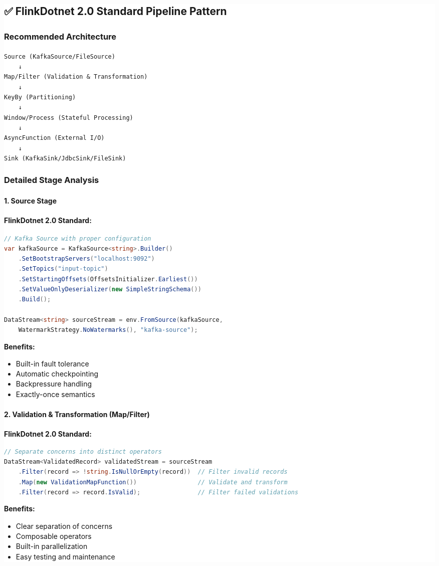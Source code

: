 ## ✅ FlinkDotnet 2.0 Standard Pipeline Pattern

### Recommended Architecture
```
Source (KafkaSource/FileSource) 
    ↓
Map/Filter (Validation & Transformation)
    ↓
KeyBy (Partitioning)
    ↓
Window/Process (Stateful Processing)
    ↓
AsyncFunction (External I/O)
    ↓
Sink (KafkaSink/JdbcSink/FileSink)
```

### Detailed Stage Analysis

#### 1. Source Stage
**FlinkDotnet 2.0 Standard:**
```csharp
// Kafka Source with proper configuration
var kafkaSource = KafkaSource<string>.Builder()
    .SetBootstrapServers("localhost:9092")
    .SetTopics("input-topic")
    .SetStartingOffsets(OffsetsInitializer.Earliest())
    .SetValueOnlyDeserializer(new SimpleStringSchema())
    .Build();

DataStream<string> sourceStream = env.FromSource(kafkaSource, 
    WatermarkStrategy.NoWatermarks(), "kafka-source");
```

**Benefits:**
- Built-in fault tolerance
- Automatic checkpointing
- Backpressure handling
- Exactly-once semantics

#### 2. Validation & Transformation (Map/Filter)
**FlinkDotnet 2.0 Standard:**
```csharp
// Separate concerns into distinct operators
DataStream<ValidatedRecord> validatedStream = sourceStream
    .Filter(record => !string.IsNullOrEmpty(record))  // Filter invalid records
    .Map(new ValidationMapFunction())                 // Validate and transform
    .Filter(record => record.IsValid);                // Filter failed validations
```

**Benefits:**
- Clear separation of concerns
- Composable operators
- Built-in parallelization
- Easy testing and maintenance
